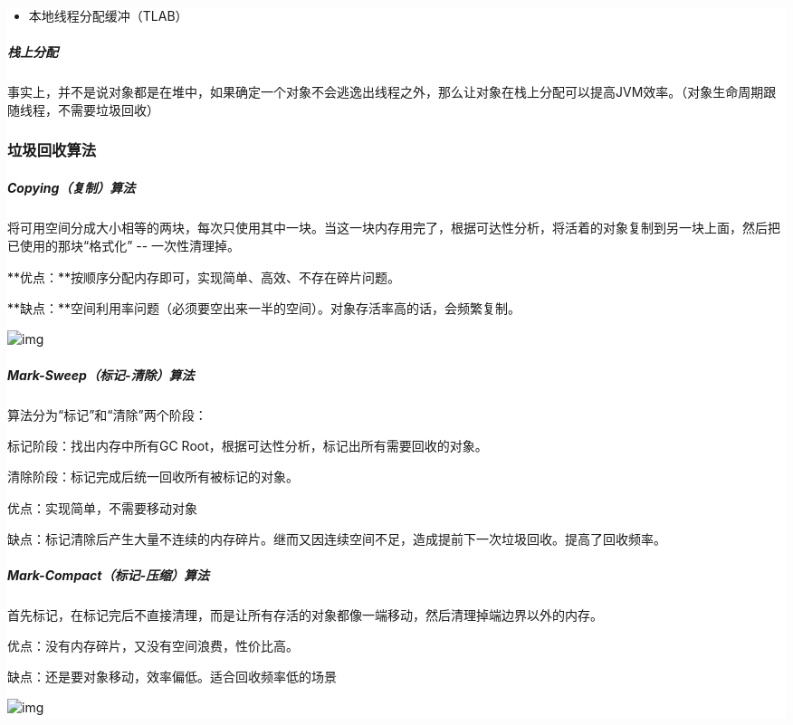   

  

- 本地线程分配缓冲（TLAB）

  

##### 栈上分配

事实上，并不是说对象都是在堆中，如果确定一个对象不会逃逸出线程之外，那么让对象在栈上分配可以提高JVM效率。（对象生命周期跟随线程，不需要垃圾回收）







### 垃圾回收算法

##### Copying（复制）算法

将可用空间分成大小相等的两块，每次只使用其中一块。当这一块内存用完了，根据可达性分析，将活着的对象复制到另一块上面，然后把已使用的那块“格式化” -- 一次性清理掉。

**优点：**按顺序分配内存即可，实现简单、高效、不存在碎片问题。

**缺点：**空间利用率问题（必须要空出来一半的空间）。对象存活率高的话，会频繁复制。

![img](/Users/zhanghongxi/ABP-study/StudySpace/images/Ciqah158kR-AQa1cAABq_Yx6zyw527.png)







##### Mark-Sweep（标记-清除）算法

算法分为“标记”和“清除”两个阶段：

标记阶段：找出内存中所有GC Root，根据可达性分析，标记出所有需要回收的对象。

清除阶段：标记完成后统一回收所有被标记的对象。

优点：实现简单，不需要移动对象

缺点：标记清除后产生大量不连续的内存碎片。继而又因连续空间不足，造成提前下一次垃圾回收。提高了回收频率。







##### Mark-Compact（标记-压缩）算法

首先标记，在标记完后不直接清理，而是让所有存活的对象都像一端移动，然后清理掉端边界以外的内存。

优点：没有内存碎片，又没有空间浪费，性价比高。

缺点：还是要对象移动，效率偏低。适合回收频率低的场景

![img](/Users/zhanghongxi/ABP-study/StudySpace/images/Cgq2xl58kR-AQb0SAAAl99yZMSc183.png)






